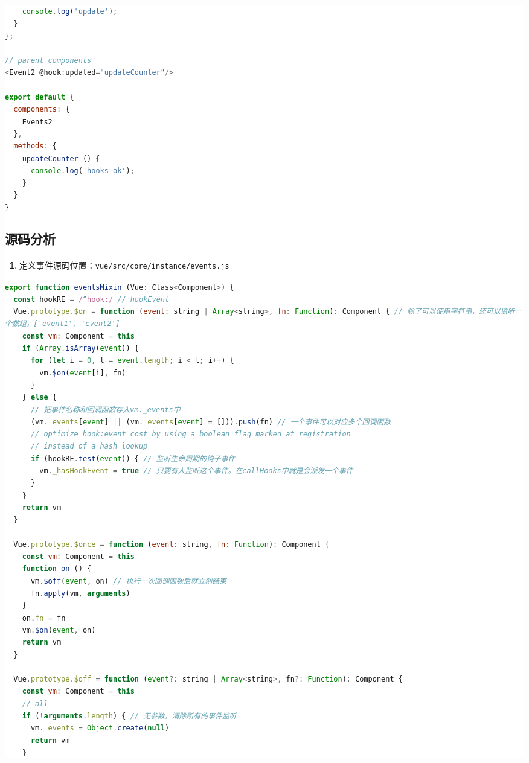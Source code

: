 ```js
    console.log('update');
  }
};

// parent components
<Event2 @hook:updated="updateCounter"/>

export default {
  components: {
    Events2
  },
  methods: {
    updateCounter () {
      console.log('hooks ok');
    }
  }
}
```

## 源码分析

1. 定义事件源码位置：`vue/src/core/instance/events.js`

```js
export function eventsMixin (Vue: Class<Component>) {
  const hookRE = /^hook:/ // hookEvent
  Vue.prototype.$on = function (event: string | Array<string>, fn: Function): Component { // 除了可以使用字符串，还可以监听一个数组，['event1', 'event2']
    const vm: Component = this
    if (Array.isArray(event)) {
      for (let i = 0, l = event.length; i < l; i++) {
        vm.$on(event[i], fn)
      }
    } else {
      // 把事件名称和回调函数存入vm._events中
      (vm._events[event] || (vm._events[event] = [])).push(fn) // 一个事件可以对应多个回调函数
      // optimize hook:event cost by using a boolean flag marked at registration
      // instead of a hash lookup
      if (hookRE.test(event)) { // 监听生命周期的钩子事件
        vm._hasHookEvent = true // 只要有人监听这个事件。在callHooks中就是会派发一个事件
      }
    }
    return vm
  }

  Vue.prototype.$once = function (event: string, fn: Function): Component {
    const vm: Component = this
    function on () {
      vm.$off(event, on) // 执行一次回调函数后就立刻结束
      fn.apply(vm, arguments)
    }
    on.fn = fn
    vm.$on(event, on)
    return vm
  }

  Vue.prototype.$off = function (event?: string | Array<string>, fn?: Function): Component {
    const vm: Component = this
    // all
    if (!arguments.length) { // 无参数，清除所有的事件监听
      vm._events = Object.create(null)
      return vm
    }
```